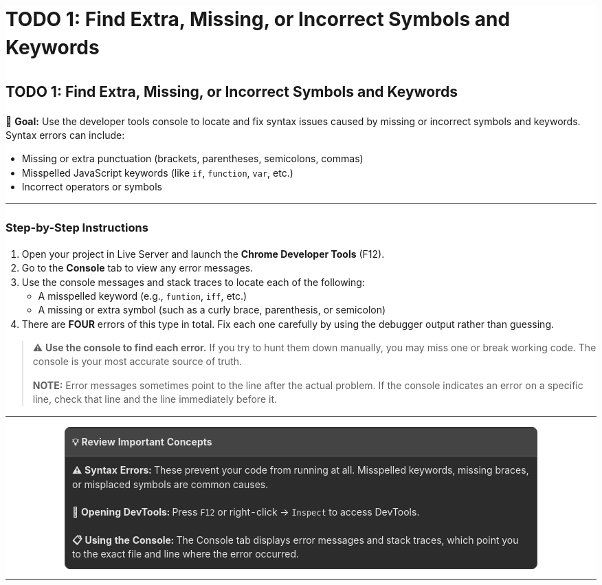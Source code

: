 # TODO 1: Find Extra, Missing, or Incorrect Symbols and Keywords

## **TODO 1: Find Extra, Missing, or Incorrect Symbols and Keywords**

🎯 **Goal:** Use the developer tools console to locate and fix syntax issues caused by missing or incorrect symbols and keywords. Syntax errors can include:

- Missing or extra punctuation (brackets, parentheses, semicolons, commas)
- Misspelled JavaScript keywords (like `if`, `function`, `var`, etc.)
- Incorrect operators or symbols

---

### **Step-by-Step Instructions**

1. Open your project in Live Server and launch the **Chrome Developer Tools** (F12).
2. Go to the **Console** tab to view any error messages.
3. Use the console messages and stack traces to locate each of the following:
   - A misspelled keyword (e.g., `funtion`, `iff`, etc.)
   - A missing or extra symbol (such as a curly brace, parenthesis, or semicolon)
4. There are **FOUR** errors of this type in total. Fix each one carefully by using the debugger output rather than guessing.

> ⚠️ **Use the console to find each error.** If you try to hunt them down manually, you may miss one or break working code. The console is your most accurate source of truth.
>
> **NOTE:** Error messages sometimes point to the line after the actual problem. If the console indicates an error on a specific line, check that line and the line immediately before it.

---

<table style="width: 80%; margin-left: auto; margin-right: auto; border-collapse: collapse; margin-top: 15px; background-color: #2c2c2c; border: 1px solid #444; border-radius: 8px; overflow: hidden;">
  <tr>
    <th style="text-align: left; padding: 10px; background-color: #444; color: #e2e2e2; border-bottom: 1px solid #666;">
      💡 Review Important Concepts
    </th>
  </tr>
  <tr>
    <td style="padding: 10px; color: #e2e2e2;">
      <strong>⚠️ Syntax Errors:</strong> These prevent your code from running at all. Misspelled keywords, missing braces, or misplaced symbols are common causes.<br><br>
      <strong>🔧 Opening DevTools:</strong> Press <code>F12</code> or right-click → <code>Inspect</code> to access DevTools.<br><br>
      <strong>📋 Using the Console:</strong> The Console tab displays error messages and stack traces, which point you to the exact file and line where the error occurred.
    </td>
  </tr>
</table>

---